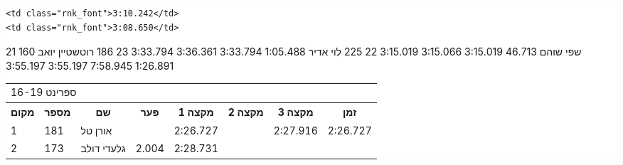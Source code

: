     <td class="rnk_font">3:10.242</td>
    <td class="rnk_font">3:08.650</td>
</tr>
<tr class="rnk_bkcolor">
    <td class="rnk_font">21</td>
    <td class="rnk_font">160</td>
    <td class="rnk_font">שפי שוהם</td>
    <td class="rnk_font">46.713</td>
    <td class="rnk_font">3:15.019</td>
    <td class="rnk_font"></td>
    <td class="rnk_font">3:15.066</td>
    <td class="rnk_font">3:15.019</td>
</tr>
<tr class="rnk_bkcolor">
    <td class="rnk_font">22</td>
    <td class="rnk_font">225</td>
    <td class="rnk_font">לוי אדיר</td>
    <td class="rnk_font">1:05.488</td>
    <td class="rnk_font">3:33.794</td>
    <td class="rnk_font"></td>
    <td class="rnk_font">3:36.361</td>
    <td class="rnk_font">3:33.794</td>
</tr>
<tr class="rnk_bkcolor">
    <td class="rnk_font">23</td>
    <td class="rnk_font">186</td>
    <td class="rnk_font">רוטשטיין יואב</td>
    <td class="rnk_font">1:26.891</td>
    <td class="rnk_font">7:58.945</td>
    <td class="rnk_font"></td>
    <td class="rnk_font">3:55.197</td>
    <td class="rnk_font">3:55.197</td>
</tr>
</table>
<table class="line_color">
<tr>
    <td colspan="99" class="title_font">ספרינט 16-19</td>
</tr>
<tr class="rnkh_bkcolor">
    <th class="rnkh_font">מקום</th>
    <th class="rnkh_font">מספר</th>
    <th class="rnkh_font">שם</th>
    <th class="rnkh_font">פער</th>
    <th class="rnkh_font">מקצה 1</th>
    <th class="rnkh_font">מקצה 2</th>
    <th class="rnkh_font">מקצה 3</th>
    <th class="rnkh_font">זמן</th>
</tr>
<tr class="rnk_bkcolor">
    <td class="rnk_font">1</td>
    <td class="rnk_font">181</td>
    <td class="rnk_font">אורן טל</td>
    <td class="rnk_font"></td>
    <td class="rnk_font">2:26.727</td>
    <td class="rnk_font"></td>
    <td class="rnk_font">2:27.916</td>
    <td class="rnk_font">2:26.727</td>
</tr>
<tr class="rnk_bkcolor">
    <td class="rnk_font">2</td>
    <td class="rnk_font">173</td>
    <td class="rnk_font">גלעדי דולב</td>
    <td class="rnk_font">2.004</td>
    <td class="rnk_font">2:28.731</td>